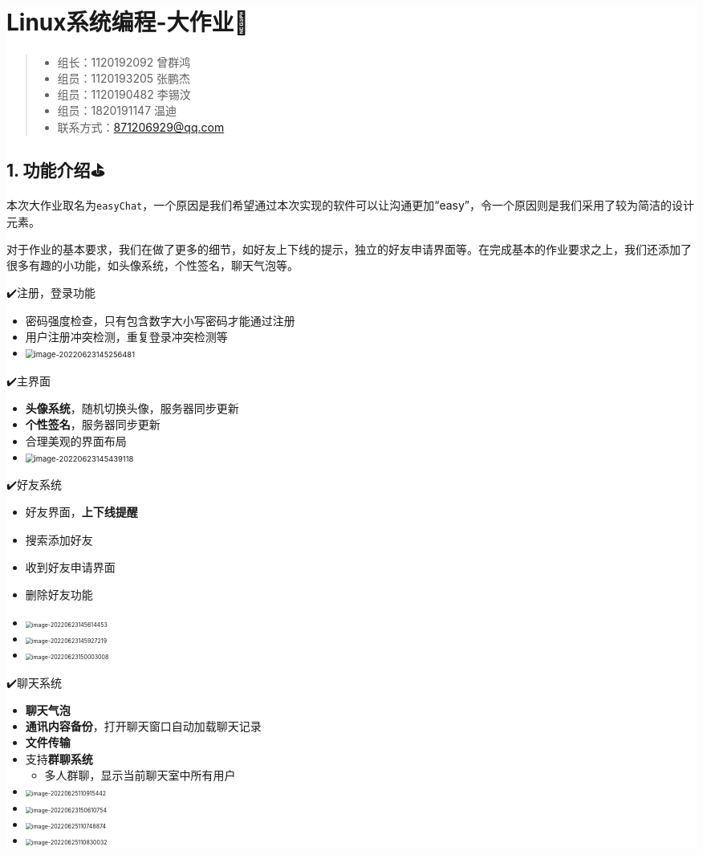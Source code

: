 # Linux系统编程-大作业🐧



> * 组长：1120192092 曾群鸿
> * 组员：1120193205 张鹏杰
> * 组员：1120190482 李锡汶
> * 组员：1820191147 温迪
> * 联系方式：871206929@qq.com





## 1. 功能介绍⛳

本次大作业取名为`easyChat`，一个原因是我们希望通过本次实现的软件可以让沟通更加“easy”，令一个原因则是我们采用了较为简洁的设计元素。

对于作业的基本要求，我们在做了更多的细节，如好友上下线的提示，独立的好友申请界面等。在完成基本的作业要求之上，我们还添加了很多有趣的小功能，如头像系统，个性签名，聊天气泡等。

✔️注册，登录功能

* 密码强度检查，只有包含数字大小写密码才能通过注册
* 用户注册冲突检测，重复登录冲突检测等
* <img src="http://image-hosting-404.oss-cn-beijing.aliyuncs.com/img/image-20220623145256481.png" alt="image-20220623145256481" style="zoom: 67%;" />

✔️主界面

* **头像系统**，随机切换头像，服务器同步更新
* **个性签名**，服务器同步更新
* 合理美观的界面布局
* <img src="http://image-hosting-404.oss-cn-beijing.aliyuncs.com/img/image-20220623145439118.png" alt="image-20220623145439118" style="zoom:67%;" />

✔️好友系统

* 好友界面，**上下线提醒**

* 搜索添加好友

* 收到好友申请界面

* 删除好友功能

* <img src="http://image-hosting-404.oss-cn-beijing.aliyuncs.com/img/image-20220623145614453.png" alt="image-20220623145614453" style="zoom: 50%;" />

* <img src="http://image-hosting-404.oss-cn-beijing.aliyuncs.com/img/image-20220623145927219.png" alt="image-20220623145927219" style="zoom: 50%;" />

* <img src="http://image-hosting-404.oss-cn-beijing.aliyuncs.com/img/image-20220623150003008.png" alt="image-20220623150003008" style="zoom: 50%;" />

  

✔️聊天系统

* **聊天气泡**
* **通讯内容备份**，打开聊天窗口自动加载聊天记录
* **文件传输**
* 支持**群聊系统**
  * 多人群聊，显示当前聊天室中所有用户
* <img src="C:\Users\87120\AppData\Roaming\Typora\typora-user-images\image-20220625110915442.png" alt="image-20220625110915442" style="zoom: 50%;" />
* <img src="http://image-hosting-404.oss-cn-beijing.aliyuncs.com/img/image-20220623150610754.png" alt="image-20220623150610754" style="zoom: 50%;" />
* <img src="C:\Users\87120\AppData\Roaming\Typora\typora-user-images\image-20220625110748874.png" alt="image-20220625110748874" style="zoom: 50%;" />
* <img src="C:\Users\87120\AppData\Roaming\Typora\typora-user-images\image-20220625110830032.png" alt="image-20220625110830032" style="zoom:50%;" />
